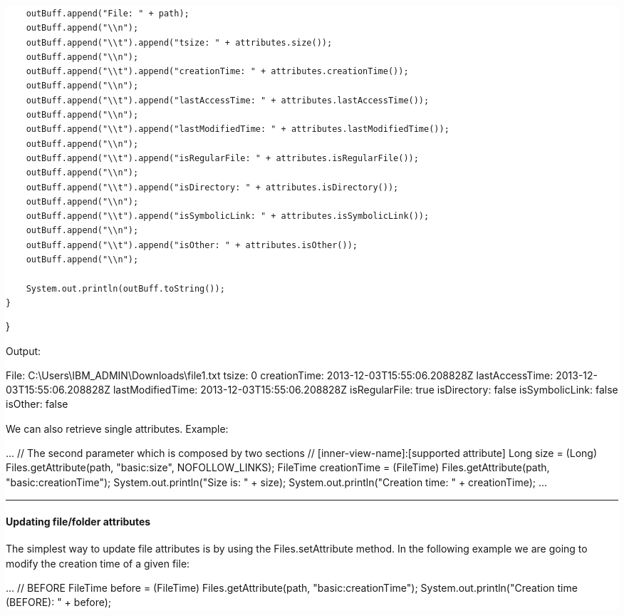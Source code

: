 		outBuff.append("File: " + path);
		outBuff.append("\\n");
		outBuff.append("\\t").append("tsize: " + attributes.size());
		outBuff.append("\\n");
		outBuff.append("\\t").append("creationTime: " + attributes.creationTime());
		outBuff.append("\\n");
		outBuff.append("\\t").append("lastAccessTime: " + attributes.lastAccessTime());
		outBuff.append("\\n");
		outBuff.append("\\t").append("lastModifiedTime: " + attributes.lastModifiedTime());
		outBuff.append("\\n");
		outBuff.append("\\t").append("isRegularFile: " + attributes.isRegularFile());
		outBuff.append("\\n");
		outBuff.append("\\t").append("isDirectory: " + attributes.isDirectory());
		outBuff.append("\\n");
		outBuff.append("\\t").append("isSymbolicLink: " + attributes.isSymbolicLink());
		outBuff.append("\\n");
		outBuff.append("\\t").append("isOther: " + attributes.isOther());
		outBuff.append("\\n");
		
		System.out.println(outBuff.toString());
	}
}

Output:

File: C:\\Users\\IBM\_ADMIN\\Downloads\\file1.txt
	tsize: 0
	creationTime: 2013-12-03T15:55:06.208828Z
	lastAccessTime: 2013-12-03T15:55:06.208828Z
	lastModifiedTime: 2013-12-03T15:55:06.208828Z
	isRegularFile: true
	isDirectory: false
	isSymbolicLink: false
	isOther: false

We can also retrieve single attributes. Example:

...
// The second parameter which is composed by two sections
// \[inner-view-name\]:\[supported attribute\]
Long size = (Long) Files.getAttribute(path, "basic:size", NOFOLLOW\_LINKS);
FileTime creationTime = (FileTime) Files.getAttribute(path, "basic:creationTime");
System.out.println("Size is: " + size);
System.out.println("Creation time: " + creationTime);
...

* * *

#### Updating file/folder attributes

The simplest way to update file attributes is by using the Files.setAttribute method. In the following example we are going to modify the creation time of a given file:

...
// BEFORE 
FileTime before = (FileTime) Files.getAttribute(path, "basic:creationTime");
System.out.println("Creation time (BEFORE): " + before);
	
